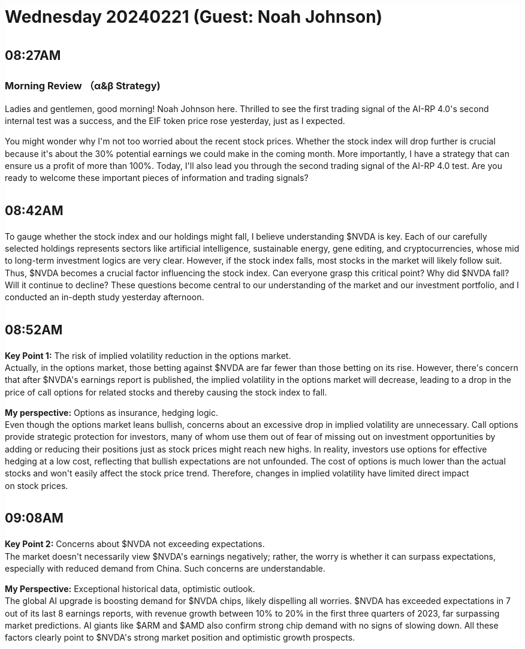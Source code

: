 # Wednesday 20240221 (Guest: Noah Johnson)

## 08:27AM

### Morning Review （α&amp;β Strategy)

Ladies and gentlemen, good morning! Noah Johnson here. Thrilled to see the first trading signal of the AI-RP 4.0's second internal test was a success, and the EIF token price rose yesterday, just as I expected.

You might wonder why I'm not too worried about the recent stock prices. Whether the stock index will drop further is crucial because it's about the 30% potential earnings we could make in the coming month. More importantly, I have a strategy that can ensure us a profit of more than 100%. Today, I'll also lead you through the second trading signal of the AI-RP 4.0 test. Are you ready to welcome these important pieces of information and trading signals?

## 08:42AM

To gauge whether the stock index and our holdings might fall, I believe understanding $NVDA is key. Each of our carefully selected holdings represents sectors like artificial intelligence, sustainable energy, gene editing, and cryptocurrencies, whose mid to long-term investment logics are very clear. However, if the stock index falls, most stocks in the market will likely follow suit. Thus, $NVDA becomes a crucial factor influencing the stock index. Can everyone grasp this critical point? Why did $NVDA fall? Will it continue to decline? These questions become central to our understanding of the market and our investment portfolio, and I conducted an in-depth study yesterday afternoon.

## 08:52AM

**Key Point 1:** The risk of implied volatility reduction in the options market.\
Actually, in the options market, those betting against $NVDA are far fewer than those betting on its rise. However, there's concern that after $NVDA's earnings report is published, the implied volatility in the options market will decrease, leading to a drop in the price of call options for related stocks and thereby causing the stock index to fall.

**My perspective:** Options as insurance, hedging logic.\
Even though the options market leans bullish, concerns about an excessive drop in implied volatility are unnecessary. Call options provide strategic protection for investors, many of whom use them out of fear of missing out on investment opportunities by adding or reducing their positions just as stock prices might reach new highs. In reality, investors use options for effective hedging at a low cost, reflecting that bullish expectations are not unfounded. The cost of options is much lower than the actual stocks and won't easily affect the stock price trend. Therefore, changes in implied volatility have limited direct impact on stock prices.

## 09:08AM

**Key Point 2:** Concerns about $NVDA not exceeding expectations.\
The market doesn't necessarily view $NVDA's earnings negatively; rather, the worry is whether it can surpass expectations, especially with reduced demand from China. Such concerns are understandable.

**My Perspective:** Exceptional historical data, optimistic outlook.\
The global AI upgrade is boosting demand for $NVDA chips, likely dispelling all worries. $NVDA has exceeded expectations in 7 out of its last 8 earnings reports, with revenue growth between 10% to 20% in the first three quarters of 2023, far surpassing market predictions. AI giants like $ARM and $AMD also confirm strong chip demand with no signs of slowing down. All these factors clearly point to $NVDA's strong market position and optimistic growth prospects.
